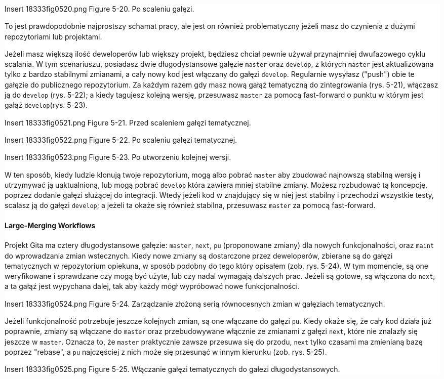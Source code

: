 
Insert 18333fig0520.png
Figure 5-20. Po scaleniu gałęzi.


To jest prawdopodobnie najprostszy schamat pracy, ale jest on również problematyczny jeżeli masz do czynienia z dużymi repozytoriami lub projektami.


Jeżeli masz większą ilość deweloperów lub większy projekt, będziesz chciał pewnie używał przynajmniej dwufazowego cyklu scalania. W tym scenariuszu, posiadasz dwie długodystansowe gałęzie `master` oraz `develop`, z których `master` jest aktualizowana tylko z bardzo stabilnymi zmianami, a cały nowy kod jest włączany do gałęzi `develop`. Regularnie wysyłasz ("push") obie te gałęzie do publicznego repozytorium. Za każdym razem gdy masz nową gałąź tematyczną do zintegrowania (rys. 5-21), włączasz ją do `develop` (rys. 5-22); a kiedy tagujesz kolejną wersję, przesuwasz `master` za pomocą fast-forward o punktu w którym jest gałąź `develop`(rys. 5-23).


Insert 18333fig0521.png
Figure 5-21. Przed scaleniem gałęzi tematycznej.


Insert 18333fig0522.png
Figure 5-22. Po scaleniu gałęzi tematycznej.


Insert 18333fig0523.png
Figure 5-23. Po utworzeniu kolejnej wersji.


W ten sposób, kiedy ludzie klonują twoje repozytorium, mogą albo pobrać `master` aby zbudować najnowszą stabilną wersję i utrzymywać ją uaktualnioną, lub mogą pobrać `develop` która zawiera mniej stabilne zmiany.
Możesz rozbudować tą koncepcję, poprzez dodanie gałęzi służącej do integracji. Wtedy jeżeli kod w znajdujący się w niej jest stabilny i przechodzi wszystkie testy, scalasz ją do gałęzi `develop`; a jeżeli ta okaże się również stabilna, przesuwasz `master` za pomocą fast-forward.


#### Large-Merging Workflows ####

Projekt Gita ma cztery długodystansowe gałęzie: `master`, `next`, `pu` (proponowane zmiany) dla nowych funkcjonalności, oraz `maint` do wprowadzania zmian wstecznych. Kiedy nowe zmiany są dostarczone przez deweloperów, zbierane są do gałęzi tematycznych w repozytorium opiekuna, w sposób podobny do tego który opisałem (zob. rys. 5-24). W tym momencie, są one weryfikowane i sprawdzane czy mogą być użyte, lub czy nadal wymagają dalszych prac. Jeżeli są gotowe, są włączona do `next`, a ta gałąź jest wypychana dalej, tak aby każdy mógł wypróbować nowe funkcjonalności.


Insert 18333fig0524.png
Figure 5-24. Zarządzanie złożoną serią równocesnych zmian w gałęziach tematycznych.


Jeżeli funkcjonalność potrzebuje jeszcze kolejnych zmian, są one włączane do gałęzi `pu`. Kiedy okaże się, że cały kod działa już poprawnie, zmiany są włączane do `master` oraz przebudowywane włącznie ze zmianami z gałęzi `next`, które nie znalazły się jeszcze w `master`. Oznacza to, że `master` praktycznie zawsze przesuwa się do przodu, `next` tylko czasami ma zmienianą bazę poprzez "rebase", a `pu` najczęściej z nich może się przesunąć w innym kierunku (zob. rys. 5-25).



Insert 18333fig0525.png
Figure 5-25. Włączanie gałęzi tematycznych do gałezi długodystansowych.
